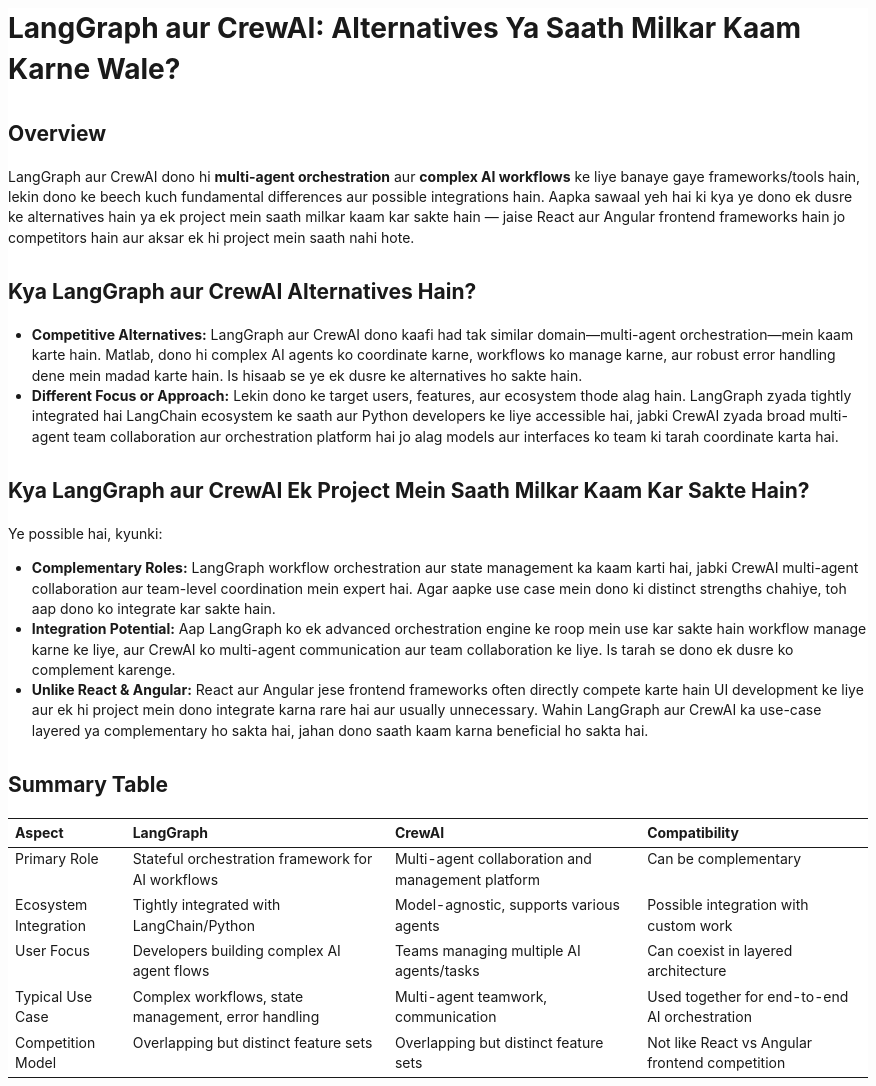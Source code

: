 
# LangGraph aur CrewAI: Alternatives Ya Saath Milkar Kaam Karne Wale?

## Overview

LangGraph aur CrewAI dono hi **multi-agent orchestration** aur **complex AI workflows** ke liye banaye gaye frameworks/tools hain, lekin dono ke beech kuch fundamental differences aur possible integrations hain. Aapka sawaal yeh hai ki kya ye dono ek dusre ke alternatives hain ya ek project mein saath milkar kaam kar sakte hain — jaise React aur Angular frontend frameworks hain jo competitors hain aur aksar ek hi project mein saath nahi hote.

## Kya LangGraph aur CrewAI Alternatives Hain?

-  **Competitive Alternatives:**
   LangGraph aur CrewAI dono kaafi had tak similar domain—multi-agent orchestration—mein kaam karte hain. Matlab, dono hi complex AI agents ko coordinate karne, workflows ko manage karne, aur robust error handling dene mein madad karte hain. Is hisaab se ye ek dusre ke alternatives ho sakte hain.
-  **Different Focus or Approach:**
   Lekin dono ke target users, features, aur ecosystem thode alag hain. LangGraph zyada tightly integrated hai LangChain ecosystem ke saath aur Python developers ke liye accessible hai, jabki CrewAI zyada broad multi-agent team collaboration aur orchestration platform hai jo alag models aur interfaces ko team ki tarah coordinate karta hai.

## Kya LangGraph aur CrewAI Ek Project Mein Saath Milkar Kaam Kar Sakte Hain?

Ye possible hai, kyunki:

-  **Complementary Roles:**
   LangGraph workflow orchestration aur state management ka kaam karti hai, jabki CrewAI multi-agent collaboration aur team-level coordination mein expert hai. Agar aapke use case mein dono ki distinct strengths chahiye, toh aap dono ko integrate kar sakte hain.
-  **Integration Potential:**
   Aap LangGraph ko ek advanced orchestration engine ke roop mein use kar sakte hain workflow manage karne ke liye, aur CrewAI ko multi-agent communication aur team collaboration ke liye. Is tarah se dono ek dusre ko complement karenge.
-  **Unlike React \& Angular:**
   React aur Angular jese frontend frameworks often directly compete karte hain UI development ke liye aur ek hi project mein dono integrate karna rare hai aur usually unnecessary. Wahin LangGraph aur CrewAI ka use-case layered ya complementary ho sakta hai, jahan dono saath kaam karna beneficial ho sakta hai.

## Summary Table

| Aspect                | LangGraph                                           | CrewAI                                            | Compatibility                                  |
| :-------------------- | :-------------------------------------------------- | :------------------------------------------------ | :--------------------------------------------- |
| Primary Role          | Stateful orchestration framework for AI workflows   | Multi-agent collaboration and management platform | Can be complementary                           |
| Ecosystem Integration | Tightly integrated with LangChain/Python            | Model-agnostic, supports various agents           | Possible integration with custom work          |
| User Focus            | Developers building complex AI agent flows          | Teams managing multiple AI agents/tasks           | Can coexist in layered architecture            |
| Typical Use Case      | Complex workflows, state management, error handling | Multi-agent teamwork, communication               | Used together for end-to-end AI orchestration  |
| Competition Model     | Overlapping but distinct feature sets               | Overlapping but distinct feature sets             | Not like React vs Angular frontend competition |
